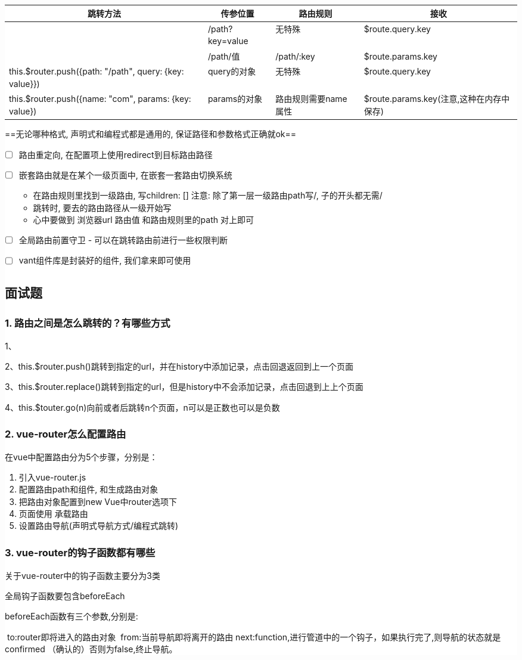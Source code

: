   | 跳转方法                                                | 传参位置        | 路由规则             | 接收                                     |
  | ------------------------------------------------------- | --------------- | -------------------- | ---------------------------------------- |
  | <router-link to="/path?key=value"></router-link>        | /path?key=value | 无特殊               | $route.query.key                         |
  | <router-link to="/path/值"></router-link>               | /path/值        | /path/:key           | $route.params.key                        |
  | this.$router.push({path: "/path", query: {key: value}}) | query的对象     | 无特殊               | $route.query.key                         |
  | this.$router.push({name: "com", params: {key: value})   | params的对象    | 路由规则需要name属性 | $route.params.key(注意,这种在内存中保存) |

  ==无论哪种格式, 声明式和编程式都是通用的, 保证路径和参数格式正确就ok==

- [ ] 路由重定向, 在配置项上使用redirect到目标路由路径

- [ ] 嵌套路由就是在某个一级页面中, 在嵌套一套路由切换系统
  * 在路由规则里找到一级路由, 写children: []  注意: 除了第一层一级路由path写/, 子的开头都无需/
  * 跳转时, 要去的路由路径从一级开始写
  * 心中要做到 浏览器url 路由值  和路由规则里的path 对上即可
  
- [ ] 全局路由前置守卫 - 可以在跳转路由前进行一些权限判断

- [ ] vant组件库是封装好的组件, 我们拿来即可使用

## 面试题

### 1. 路由之间是怎么跳转的？有哪些方式

1、<router-link to="需要跳转到页面的路径">

 2、this.$router.push()跳转到指定的url，并在history中添加记录，点击回退返回到上一个页面

 3、this.$router.replace()跳转到指定的url，但是history中不会添加记录，点击回退到上上个页面

 4、this.$touter.go(n)向前或者后跳转n个页面，n可以是正数也可以是负数

### 2. vue-router怎么配置路由

在vue中配置路由分为5个步骤，分别是：

1. 引入vue-router.js
2. 配置路由path和组件, 和生成路由对象
3. 把路由对象配置到new Vue中router选项下
4. 页面使用<router-view></router-view> 承载路由
5. <router-link to="要跳转的路径"></router-link> 设置路由导航(声明式导航方式/编程式跳转)

### 3. vue-router的钩子函数都有哪些

关于vue-router中的钩子函数主要分为3类

全局钩子函数要包含beforeEach

  beforeEach函数有三个参数,分别是:

​	to:router即将进入的路由对象
​    from:当前导航即将离开的路由
​    next:function,进行管道中的一个钩子，如果执行完了,则导航的状态就是 confirmed （确认的）否则为false,终止导航。
